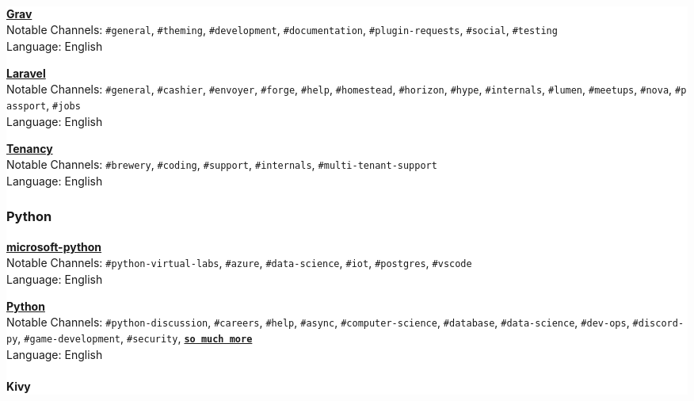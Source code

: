 
<embed src="images/server_icons/grav.webp" width="94" height="94" />

[**Grav**](https://discord.com/invite/5VhYVkR) [<embed src="images/badges/official.webp" width="16" height="16" />](badges.md#official-identification-badge) [<embed src="images/badges/homepage.webp" width="16" height="16" />](https://getgrav.org/) [<embed src="images/badges/git.webp" width="16" height="16" />](https://github.com/getgrav)  
Notable Channels: `#general`, `#theming`, `#development`, `#documentation`, `#plugin-requests`, `#social`, `#testing`  
Language: English  
  

<embed src="images/server_icons/laravel.webp" width="94" height="94" />

[**Laravel**](https://discord.com/invite/mPZNm7A) [<embed src="images/badges/official.webp" width="16" height="16" />](badges.md#official-identification-badge) [<embed src="images/badges/homepage.webp" width="16" height="16" />](https://laravel.com/) [<embed src="images/badges/git.webp" width="16" height="16" />](https://github.com/laravel)  
Notable Channels: `#general`, `#cashier`, `#envoyer`, `#forge`, `#help`, `#homestead`, `#horizon`, `#hype`, `#internals`, `#lumen`, `#meetups`, `#nova`, `#passport`, `#jobs`  
Language: English

<embed src="images/server_icons/tenancy.webp" width="94" height="94" />

[**Tenancy**](https://discord.com/invite/4amsQJ7) [<embed src="images/badges/official.webp" width="16" height="16" />](badges.md#official-identification-badge) [<embed src="images/badges/homepage.webp" width="16" height="16" />](https://tenancy.dev/) [<embed src="images/badges/git.webp" width="16" height="16" />](https://github.com/tenancy)  
Notable Channels: `#brewery`, `#coding`, `#support`, `#internals`, `#multi-tenant-support`  
Language: English  
  

### Python

<embed src="images/server_icons/microsoft-python.webp" width="94" height="94" />

[**microsoft-python**](https://discord.com/invite/b8YJQPx) [<embed src="images/badges/official.webp" width="16" height="16" />](badges.md#official-identification-badge) [<embed src="images/badges/homepage.webp" width="16" height="16" />](https://twitter.com/pythonvscode) [<embed src="images/badges/git.webp" width="16" height="16" />](https://github.com/microsoft/vscode-python)  
Notable Channels: `#python-virtual-labs`, `#azure`, `#data-science`, `#iot`, `#postgres`, `#vscode`  
Language: English  
  

<embed src="images/server_icons/python.webp" width="94" height="94" />

[**Python**](https://discord.com/invite/python) [<embed src="images/badges/official.webp" width="16" height="16" />](badges.md#official-identification-badge) [<embed src="images/badges/homepage.webp" width="16" height="16" />](https://pythondiscord.com/) [<embed src="images/badges/git.webp" width="16" height="16" />](https://github.com/python-discord/)  
Notable Channels: `#python-discussion`, `#careers`, `#help`, `#async`, `#computer-science`, `#database`, `#data-science`, `#dev-ops`, `#discord-py`, `#game-development`, `#security`, **[`so much more`](badges.md#so-much-more)**  
Language: English

#### Kivy
